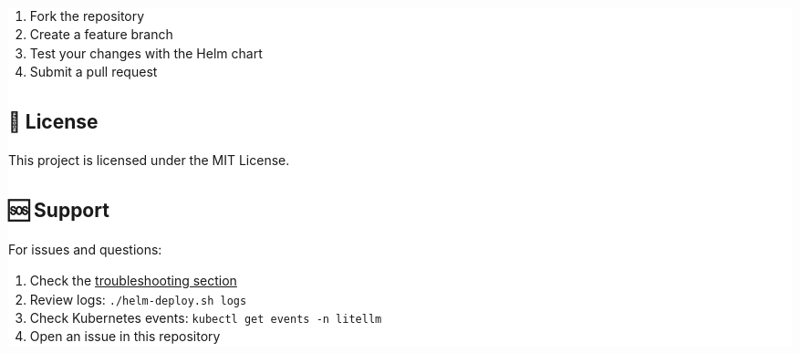 1. Fork the repository
2. Create a feature branch
3. Test your changes with the Helm chart
4. Submit a pull request

## 📄 License

This project is licensed under the MIT License.

## 🆘 Support

For issues and questions:
1. Check the [troubleshooting section](#-troubleshooting)
2. Review logs: `./helm-deploy.sh logs`
3. Check Kubernetes events: `kubectl get events -n litellm`
4. Open an issue in this repository
